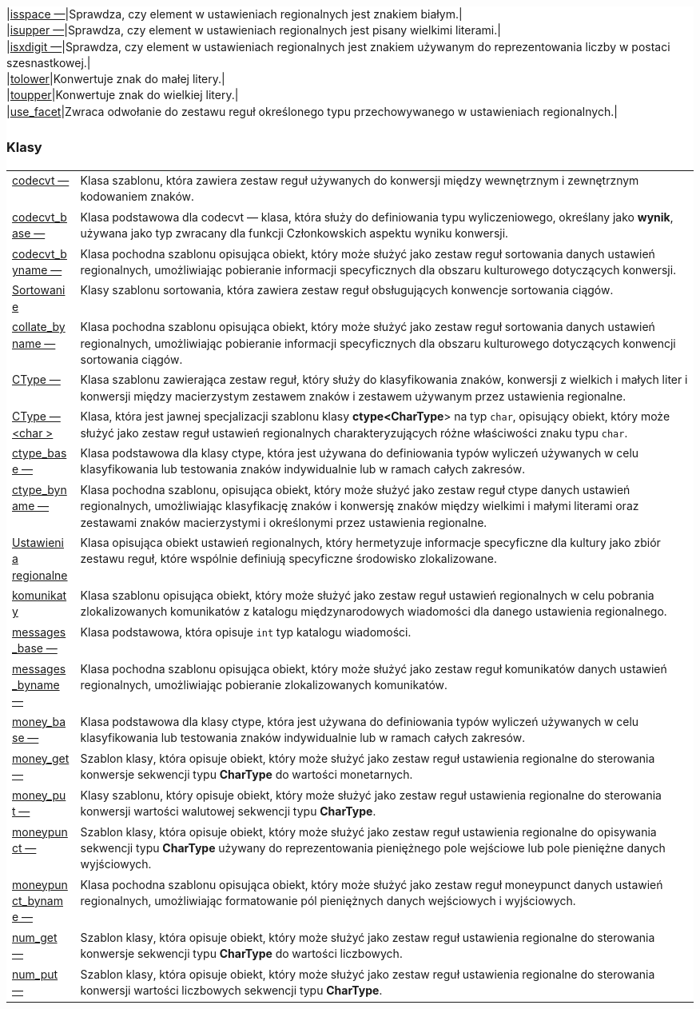 |[isspace —](../standard-library/locale-functions.md#isspace)|Sprawdza, czy element w ustawieniach regionalnych jest znakiem białym.|  
|[isupper —](../standard-library/locale-functions.md#isupper)|Sprawdza, czy element w ustawieniach regionalnych jest pisany wielkimi literami.|  
|[isxdigit —](../standard-library/locale-functions.md#isxdigit)|Sprawdza, czy element w ustawieniach regionalnych jest znakiem używanym do reprezentowania liczby w postaci szesnastkowej.|  
|[tolower](../standard-library/locale-functions.md#tolower)|Konwertuje znak do małej litery.|  
|[toupper](../standard-library/locale-functions.md#toupper)|Konwertuje znak do wielkiej litery.|  
|[use_facet](../standard-library/locale-functions.md#use_facet)|Zwraca odwołanie do zestawu reguł określonego typu przechowywanego w ustawieniach regionalnych.|  
  
### <a name="classes"></a>Klasy  
  
|||  
|-|-|  
|[codecvt —](../standard-library/codecvt-class.md)|Klasa szablonu, która zawiera zestaw reguł używanych do konwersji między wewnętrznym i zewnętrznym kodowaniem znaków.|  
|[codecvt_base —](../standard-library/codecvt-base-class.md)|Klasa podstawowa dla codecvt — klasa, która służy do definiowania typu wyliczeniowego, określany jako **wynik**, używana jako typ zwracany dla funkcji Członkowskich aspektu wyniku konwersji.|  
|[codecvt_byname —](../standard-library/codecvt-byname-class.md)|Klasa pochodna szablonu opisująca obiekt, który może służyć jako zestaw reguł sortowania danych ustawień regionalnych, umożliwiając pobieranie informacji specyficznych dla obszaru kulturowego dotyczących konwersji.|  
|[Sortowanie](../standard-library/collate-class.md)|Klasy szablonu sortowania, która zawiera zestaw reguł obsługujących konwencje sortowania ciągów.|  
|[collate_byname —](../standard-library/collate-byname-class.md)|Klasa pochodna szablonu opisująca obiekt, który może służyć jako zestaw reguł sortowania danych ustawień regionalnych, umożliwiając pobieranie informacji specyficznych dla obszaru kulturowego dotyczących konwencji sortowania ciągów.|  
|[CType —](../standard-library/ctype-class.md)|Klasa szablonu zawierająca zestaw reguł, który służy do klasyfikowania znaków, konwersji z wielkich i małych liter i konwersji między macierzystym zestawem znaków i zestawem używanym przez ustawienia regionalne.|  
|[CType —\<char >](../standard-library/ctype-char-class.md)|Klasa, która jest jawnej specjalizacji szablonu klasy **ctype\<CharType**> na typ `char`, opisujący obiekt, który może służyć jako zestaw reguł ustawień regionalnych charakteryzujących różne właściwości znaku typu `char`.|  
|[ctype_base —](../standard-library/ctype-base-class.md)|Klasa podstawowa dla klasy ctype, która jest używana do definiowania typów wyliczeń używanych w celu klasyfikowania lub testowania znaków indywidualnie lub w ramach całych zakresów.|  
|[ctype_byname —](../standard-library/ctype-byname-class.md)|Klasa pochodna szablonu, opisująca obiekt, który może służyć jako zestaw reguł ctype danych ustawień regionalnych, umożliwiając klasyfikację znaków i konwersję znaków między wielkimi i małymi literami oraz zestawami znaków macierzystymi i określonymi przez ustawienia regionalne.|  
|[Ustawienia regionalne](../standard-library/locale-class.md)|Klasa opisująca obiekt ustawień regionalnych, który hermetyzuje informacje specyficzne dla kultury jako zbiór zestawu reguł, które wspólnie definiują specyficzne środowisko zlokalizowane.|  
|[komunikaty](../standard-library/messages-class.md)|Klasa szablonu opisująca obiekt, który może służyć jako zestaw reguł ustawień regionalnych w celu pobrania zlokalizowanych komunikatów z katalogu międzynarodowych wiadomości dla danego ustawienia regionalnego.|  
|[messages_base —](../standard-library/messages-base-class.md)|Klasa podstawowa, która opisuje `int` typ katalogu wiadomości.|  
|[messages_byname —](../standard-library/messages-byname-class.md)|Klasa pochodna szablonu opisująca obiekt, który może służyć jako zestaw reguł komunikatów danych ustawień regionalnych, umożliwiając pobieranie zlokalizowanych komunikatów.|  
|[money_base —](../standard-library/money-base-class.md)|Klasa podstawowa dla klasy ctype, która jest używana do definiowania typów wyliczeń używanych w celu klasyfikowania lub testowania znaków indywidualnie lub w ramach całych zakresów.|  
|[money_get —](../standard-library/money-get-class.md)|Szablon klasy, która opisuje obiekt, który może służyć jako zestaw reguł ustawienia regionalne do sterowania konwersje sekwencji typu **CharType** do wartości monetarnych.|  
|[money_put —](../standard-library/money-put-class.md)|Klasy szablonu, który opisuje obiekt, który może służyć jako zestaw reguł ustawienia regionalne do sterowania konwersji wartości walutowej sekwencji typu **CharType**.|  
|[moneypunct —](../standard-library/moneypunct-class.md)|Szablon klasy, która opisuje obiekt, który może służyć jako zestaw reguł ustawienia regionalne do opisywania sekwencji typu **CharType** używany do reprezentowania pieniężnego pole wejściowe lub pole pieniężne danych wyjściowych.|  
|[moneypunct_byname —](../standard-library/moneypunct-byname-class.md)|Klasa pochodna szablonu opisująca obiekt, który może służyć jako zestaw reguł moneypunct danych ustawień regionalnych, umożliwiając formatowanie pól pieniężnych danych wejściowych i wyjściowych.|  
|[num_get —](../standard-library/num-get-class.md)|Szablon klasy, która opisuje obiekt, który może służyć jako zestaw reguł ustawienia regionalne do sterowania konwersje sekwencji typu **CharType** do wartości liczbowych.|  
|[num_put —](../standard-library/num-put-class.md)|Szablon klasy, która opisuje obiekt, który może służyć jako zestaw reguł ustawienia regionalne do sterowania konwersji wartości liczbowych sekwencji typu **CharType**.|  